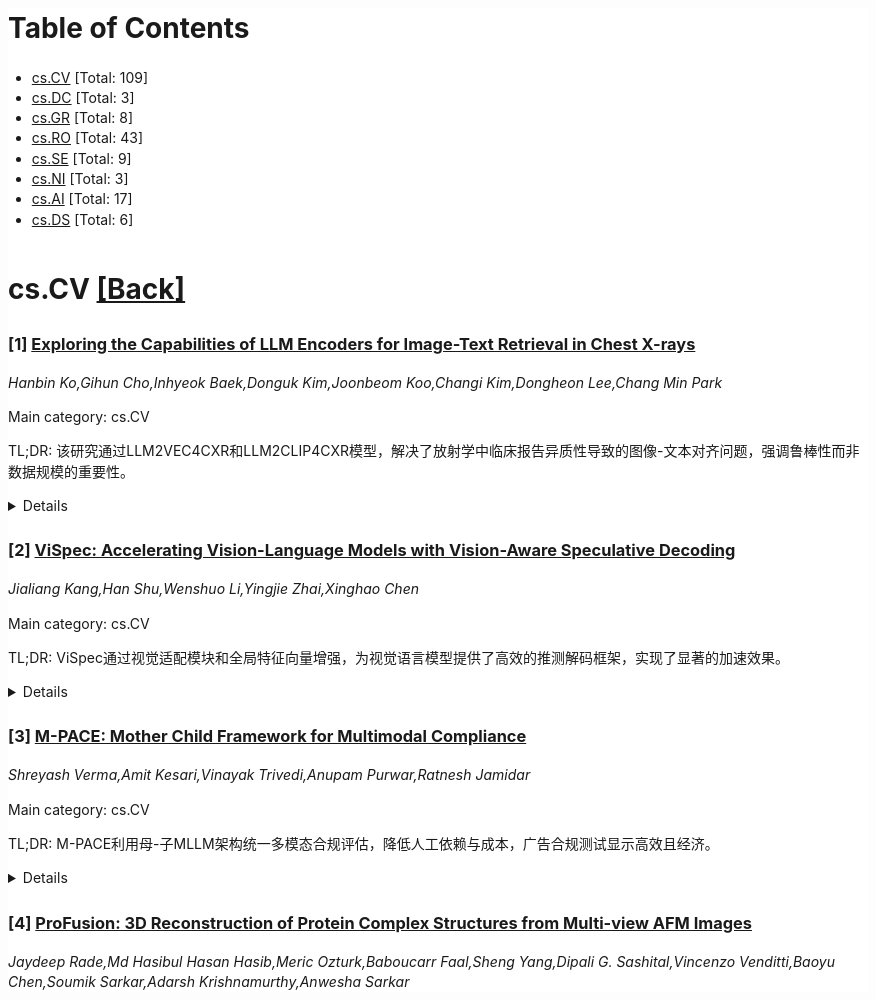 <div id=toc></div>

# Table of Contents

- [cs.CV](#cs.CV) [Total: 109]
- [cs.DC](#cs.DC) [Total: 3]
- [cs.GR](#cs.GR) [Total: 8]
- [cs.RO](#cs.RO) [Total: 43]
- [cs.SE](#cs.SE) [Total: 9]
- [cs.NI](#cs.NI) [Total: 3]
- [cs.AI](#cs.AI) [Total: 17]
- [cs.DS](#cs.DS) [Total: 6]


<div id='cs.CV'></div>

# cs.CV [[Back]](#toc)

### [1] [Exploring the Capabilities of LLM Encoders for Image-Text Retrieval in Chest X-rays](https://arxiv.org/abs/2509.15234)
*Hanbin Ko,Gihun Cho,Inhyeok Baek,Donguk Kim,Joonbeom Koo,Changi Kim,Dongheon Lee,Chang Min Park*

Main category: cs.CV

TL;DR: 该研究通过LLM2VEC4CXR和LLM2CLIP4CXR模型，解决了放射学中临床报告异质性导致的图像-文本对齐问题，强调鲁棒性而非数据规模的重要性。


<details><summary>Details</summary></details>


### [2] [ViSpec: Accelerating Vision-Language Models with Vision-Aware Speculative Decoding](https://arxiv.org/abs/2509.15235)
*Jialiang Kang,Han Shu,Wenshuo Li,Yingjie Zhai,Xinghao Chen*

Main category: cs.CV

TL;DR: ViSpec通过视觉适配模块和全局特征向量增强，为视觉语言模型提供了高效的推测解码框架，实现了显著的加速效果。


<details><summary>Details</summary></details>


### [3] [M-PACE: Mother Child Framework for Multimodal Compliance](https://arxiv.org/abs/2509.15241)
*Shreyash Verma,Amit Kesari,Vinayak Trivedi,Anupam Purwar,Ratnesh Jamidar*

Main category: cs.CV

TL;DR: M-PACE利用母-子MLLM架构统一多模态合规评估，降低人工依赖与成本，广告合规测试显示高效且经济。


<details><summary>Details</summary></details>


### [4] [ProFusion: 3D Reconstruction of Protein Complex Structures from Multi-view AFM Images](https://arxiv.org/abs/2509.15242)
*Jaydeep Rade,Md Hasibul Hasan Hasib,Meric Ozturk,Baboucarr Faal,Sheng Yang,Dipali G. Sashital,Vincenzo Venditti,Baoyu Chen,Soumik Sarkar,Adarsh Krishnamurthy,Anwesha Sarkar*
